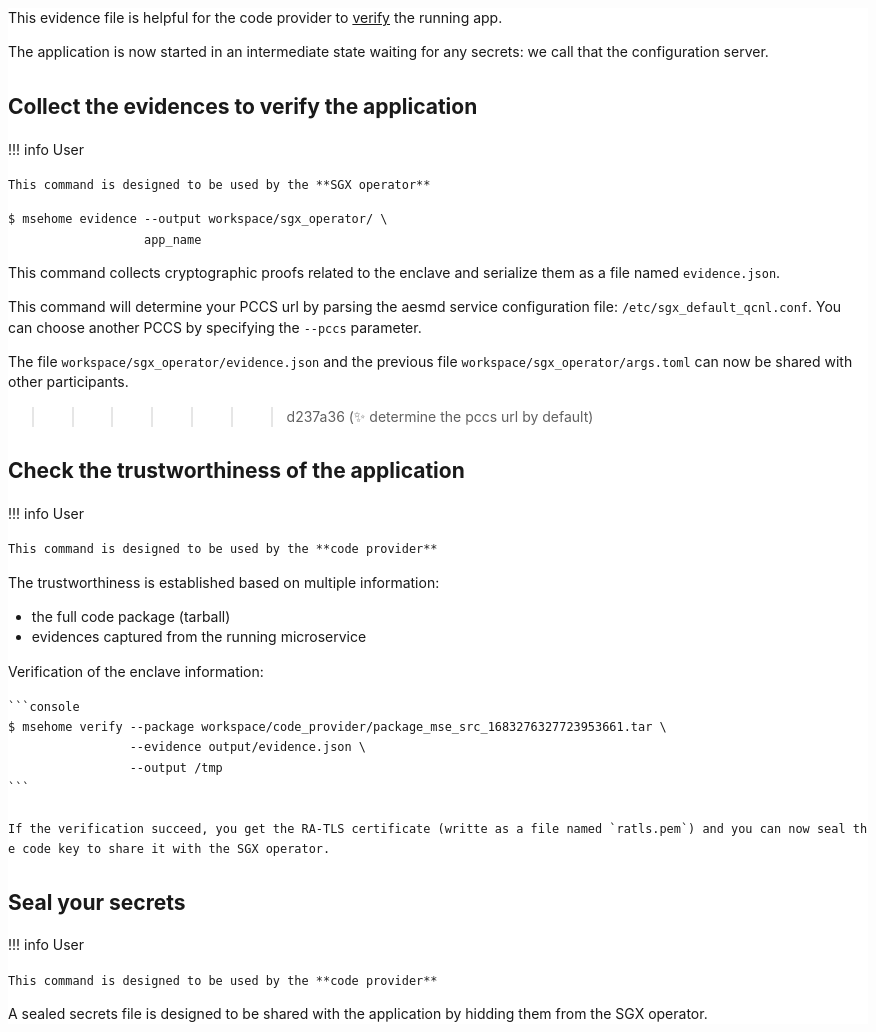 This evidence file is helpful for the code provider to [verify](#check-the-trustworthiness-of-the-application) the running app.

The application is now started in an intermediate state waiting for any secrets: we call that the configuration server. 

## Collect the evidences to verify the application

!!! info User

    This command is designed to be used by the **SGX operator**


```console
$ msehome evidence --output workspace/sgx_operator/ \
                   app_name
```

This command collects cryptographic proofs related to the enclave and serialize them as a file named `evidence.json`.

This command will determine your PCCS url by parsing the aesmd service configuration file: `/etc/sgx_default_qcnl.conf`. You can choose another PCCS by specifying the `--pccs` parameter.

The file `workspace/sgx_operator/evidence.json` and the previous file `workspace/sgx_operator/args.toml` can now be shared with other participants.
>>>>>>> d237a36 (:sparkles: determine the pccs url by default)

## Check the trustworthiness of the application

!!! info User

    This command is designed to be used by the **code provider**


The trustworthiness is established based on multiple information:
- the full code package (tarball)
- evidences captured from the running microservice

Verification of the enclave information:

    ```console
    $ msehome verify --package workspace/code_provider/package_mse_src_1683276327723953661.tar \
                     --evidence output/evidence.json \
                     --output /tmp
    ```

    If the verification succeed, you get the RA-TLS certificate (writte as a file named `ratls.pem`) and you can now seal the code key to share it with the SGX operator.

## Seal your secrets

!!! info User

    This command is designed to be used by the **code provider**

A sealed secrets file is designed to be shared with the application by hidding them from the SGX operator.
